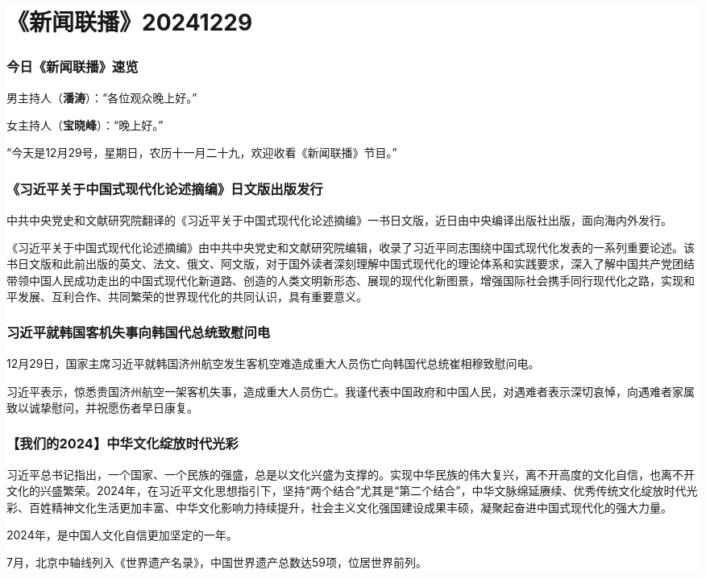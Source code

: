 # 《新闻联播》20241229


### 今日《新闻联播》速览

<iframe
    width="100%"
    height="450"
    src="https://content-static.cctvnews.cctv.com/snow-book/index.html?item_id=4285611883732232560&track_id=10513AA4-D77B-4874-8DAE-07400964FCD7_779666998226"
></iframe>

男主持人（**潘涛**）：“各位观众晚上好。”

女主持人（**宝晓峰**）：“晚上好。”

“今天是12月29号，星期日，农历十一月二十九，欢迎收看《新闻联播》节目。”

### 《习近平关于中国式现代化论述摘编》日文版出版发行

中共中央党史和文献研究院翻译的《习近平关于中国式现代化论述摘编》一书日文版，近日由中央编译出版社出版，面向海内外发行。

《习近平关于中国式现代化论述摘编》由中共中央党史和文献研究院编辑，收录了习近平同志围绕中国式现代化发表的一系列重要论述。该书日文版和此前出版的英文、法文、俄文、阿文版，对于国外读者深刻理解中国式现代化的理论体系和实践要求，深入了解中国共产党团结带领中国人民成功走出的中国式现代化新道路、创造的人类文明新形态、展现的现代化新图景，增强国际社会携手同行现代化之路，实现和平发展、互利合作、共同繁荣的世界现代化的共同认识，具有重要意义。

<iframe
    width="100%"
    height="450"
    src="https://content-static.cctvnews.cctv.com/snow-book/video.html?item_id=12101127119173423660&track_id=36135730-B9BE-481E-924A-F2467D6CB61D_779666416142"
></iframe>

### 习近平就韩国客机失事向韩国代总统致慰问电

12月29日，国家主席习近平就韩国济州航空发生客机空难造成重大人员伤亡向韩国代总统崔相穆致慰问电。

习近平表示，惊悉贵国济州航空一架客机失事，造成重大人员伤亡。我谨代表中国政府和中国人民，对遇难者表示深切哀悼，向遇难者家属致以诚挚慰问，并祝愿伤者早日康复。

<iframe
    width="100%"
    height="450"
    src="https://content-static.cctvnews.cctv.com/snow-book/video.html?item_id=8761576629283163684&track_id=8582F866-172C-4DB3-8129-7DE4A67F7437_779666433809"
></iframe>

### 【我们的2024】中华文化绽放时代光彩

习近平总书记指出，一个国家、一个民族的强盛，总是以文化兴盛为支撑的。实现中华民族的伟大复兴，离不开高度的文化自信，也离不开文化的兴盛繁荣。2024年，在习近平文化思想指引下，坚持“两个结合”尤其是“第二个结合”，中华文脉绵延赓续、优秀传统文化绽放时代光彩、百姓精神文化生活更加丰富、中华文化影响力持续提升，社会主义文化强国建设成果丰硕，凝聚起奋进中国式现代化的强大力量。

2024年，是中国人文化自信更加坚定的一年。

7月，北京中轴线列入《世界遗产名录》，中国世界遗产总数达59项，位居世界前列。
